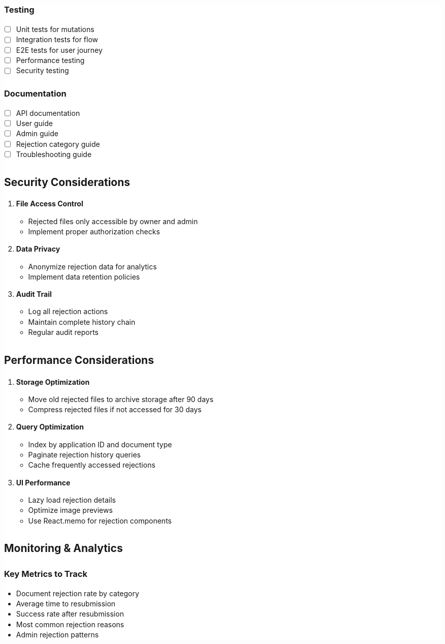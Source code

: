 ### Testing
- [ ] Unit tests for mutations
- [ ] Integration tests for flow
- [ ] E2E tests for user journey
- [ ] Performance testing
- [ ] Security testing

### Documentation
- [ ] API documentation
- [ ] User guide
- [ ] Admin guide
- [ ] Rejection category guide
- [ ] Troubleshooting guide

## Security Considerations

1. **File Access Control**
   - Rejected files only accessible by owner and admin
   - Implement proper authorization checks

2. **Data Privacy**
   - Anonymize rejection data for analytics
   - Implement data retention policies

3. **Audit Trail**
   - Log all rejection actions
   - Maintain complete history chain
   - Regular audit reports

## Performance Considerations

1. **Storage Optimization**
   - Move old rejected files to archive storage after 90 days
   - Compress rejected files if not accessed for 30 days

2. **Query Optimization**
   - Index by application ID and document type
   - Paginate rejection history queries
   - Cache frequently accessed rejections

3. **UI Performance**
   - Lazy load rejection details
   - Optimize image previews
   - Use React.memo for rejection components

## Monitoring & Analytics

### Key Metrics to Track
- Document rejection rate by category
- Average time to resubmission
- Success rate after resubmission
- Most common rejection reasons
- Admin rejection patterns
